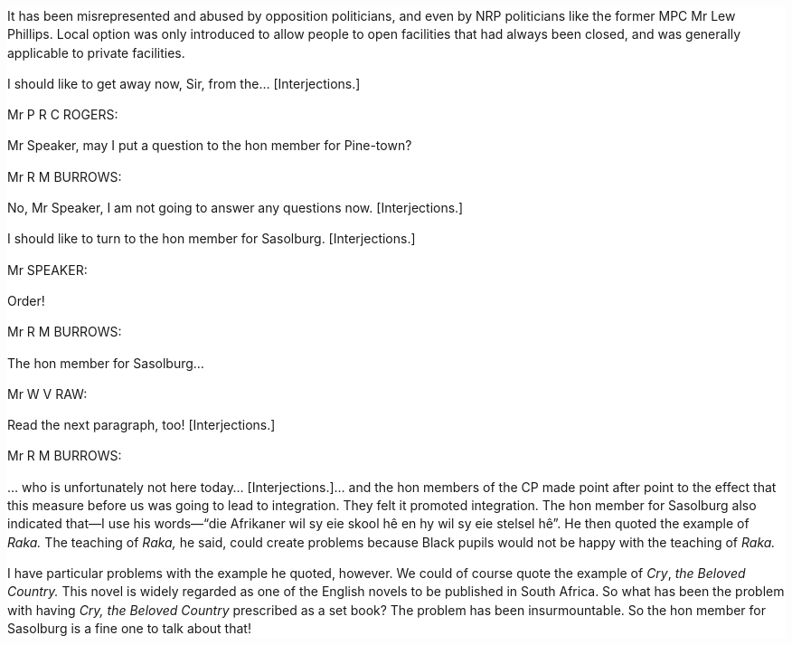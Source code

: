 <block name="quote">It has been misrepresented and abused by opposition politicians, and even by NRP politicians like the former MPC Mr Lew Phillips. Local option was only introduced to allow people to open facilities that had always been closed, and was generally applicable to private facilities.</block>

<p>I should like to get away now, Sir, from the&#x2026; [Interjections.]</p>

</speech>

<speech by="#rogers">

<from>Mr <person refersTo="hansard_za">P R C ROGERS</person>:</from>

<p>Mr Speaker, may I put a question to the hon member for Pine-town?</p>

</speech>

<speech by="#burrows">

<from>Mr <person refersTo="hansard_za">R M BURROWS</person>:</from>

<p>No, Mr Speaker, I am not going to answer any questions now. [Interjections.]</p>

<p>I should like to turn to the hon member for Sasolburg. [Interjections.]</p>

</speech>

<speech by="#speaker">

<from>Mr <person refersTo="hansard_za">SPEAKER</person>:</from>

<p>Order!</p>

</speech>

<speech by="#burrows">

<from>Mr <person refersTo="hansard_za">R M BURROWS</person>:</from>

<p>The hon member for Sasolburg&#x2026;</p>

</speech>

<speech by="#raw">

<from>Mr <person refersTo="hansard_za">W V RAW</person>:</from>

<p>Read the next paragraph, too! [Interjections.]</p>

</speech>

<speech by="#burrows">

<from>Mr <person refersTo="hansard_za">R M BURROWS</person>:</from>

<p>&#x2026; who is unfortunately not here today&#x2026; [Interjections.]&#x2026; and the hon members of the CP made point after point to the effect that this measure before us was going to lead to integration. They felt it promoted integration. The hon member for Sasolburg also indicated that&#x2014;I use his words&#x2014;&#x201C;die Afrikaner wil sy eie skool h&#x00EA; en hy wil sy eie stelsel h&#x00EA;&#x201D;. He then quoted the example of <i>Raka.</i> The teaching of <i>Raka,</i> he said, could create problems because Black pupils would not be happy with the teaching of <i>Raka.</i></p>

<p>I have particular problems with the example he quoted, however. We could of course quote the example of <i>Cry</i>, <i>the Beloved Country.</i> This novel is widely regarded as one of the English novels to be published in South Africa. So what has been the problem with having <i>Cry, the Beloved Country</i> prescribed as a set book? The problem has been insurmountable. So the hon member for Sasolburg is a fine one to talk about that!</p>
